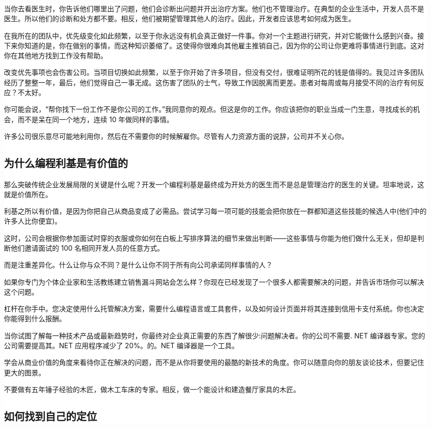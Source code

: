 当你去看医生时，你告诉他们哪里出了问题，他们会诊断出问题并开出治疗方案。他们也不管理治疗。在典型的企业生活中，开发人员不是医生。所以他们的诊断和处方都不要。相反，他们被期望管理其他人的治疗。因此，开发者应该思考如何成为医生。

在我所在的团队中，优先级变化如此频繁，以至于你永远没有机会真正做好一件事。你对一个主题进行研究，并对它能做什么感到兴奋。接下来你知道的是，你在做别的事情，而这种知识萎缩了。这使得你很难向其他雇主推销自己，因为你的公司让你更难将事情进行到底。这对你在其他地方找到工作没有帮助。

改变优先事项也会伤害公司。当项目切换如此频繁，以至于你开始了许多项目，但没有交付，很难证明所花的钱是值得的。我见过许多团队经历了整整一年，最后，他们觉得自己一事无成。这伤害了团队的士气，导致工作因脱离而更差。患者对每周或每月接受不同的治疗有何反应？不太好。

你可能会说，“帮你找下一份工作不是你公司的工作。”我同意你的观点。但这是你的工作。你应该把你的职业当成一门生意，寻找成长的机会，而不是呆在同一个地方，连续 10 年做同样的事情。

许多公司很乐意尽可能地利用你，然后在不需要你的时候解雇你。尽管有人力资源方面的说辞，公司并不关心你。

## 为什么编程利基是有价值的

那么突破传统企业发展局限的关键是什么呢？开发一个编程利基是最终成为开处方的医生而不是总是管理治疗的医生的关键。坦率地说，这就是价值所在。

利基之所以有价值，是因为你把自己从商品变成了必需品。尝试学习每一项可能的技能会把你放在一群都知道这些技能的候选人中(他们中的许多人比你便宜)。

这时，公司会根据你参加面试时穿的衣服或你如何在白板上写排序算法的细节来做出判断——这些事情与你能为他们做什么无关，但却是判断他们邀请面试的 100 名相同开发人员的任意方式。

而是注重差异化。什么让你与众不同？是什么让你不同于所有向公司承诺同样事情的人？

如果你专门为个体企业家和生活教练建立销售漏斗网站会怎么样？你现在已经发现了一个很多人都需要解决的问题，并告诉市场你可以解决这个问题。

杠杆在你手中。您决定使用什么托管解决方案，需要什么编程语言或工具套件，以及如何设计页面并将其连接到信用卡支付系统。你也决定你能得到什么报酬。

当你试图了解每一种技术产品或最新趋势时，你最终对企业真正需要的东西了解很少:问题解决者。你的公司不需要. NET 编译器专家。您的公司需要提高其。NET 应用程序减少了 20%。的。NET 编译器是一个工具。

学会从商业价值的角度来看待你正在解决的问题，而不是从你将要使用的最酷的新技术的角度。你可以随意向你的朋友谈论技术，但要记住更大的图景。

不要做有五年锤子经验的木匠，做木工车床的专家。相反，做一个能设计和建造餐厅家具的木匠。

## 如何找到自己的定位

